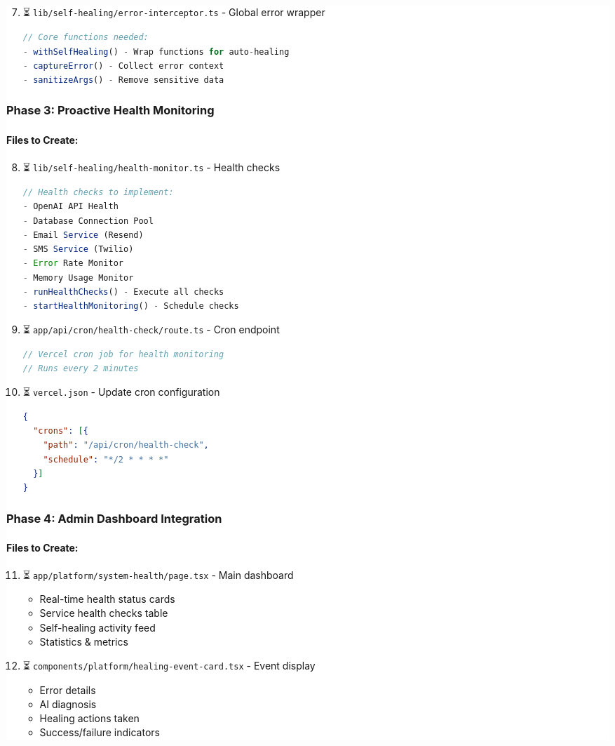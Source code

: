 7. ⏳ `lib/self-healing/error-interceptor.ts` - Global error wrapper
   ```typescript
   // Core functions needed:
   - withSelfHealing() - Wrap functions for auto-healing
   - captureError() - Collect error context
   - sanitizeArgs() - Remove sensitive data
   ```

### Phase 3: Proactive Health Monitoring

#### Files to Create:
8. ⏳ `lib/self-healing/health-monitor.ts` - Health checks
   ```typescript
   // Health checks to implement:
   - OpenAI API Health
   - Database Connection Pool
   - Email Service (Resend)
   - SMS Service (Twilio)
   - Error Rate Monitor
   - Memory Usage Monitor
   - runHealthChecks() - Execute all checks
   - startHealthMonitoring() - Schedule checks
   ```

9. ⏳ `app/api/cron/health-check/route.ts` - Cron endpoint
   ```typescript
   // Vercel cron job for health monitoring
   // Runs every 2 minutes
   ```

10. ⏳ `vercel.json` - Update cron configuration
    ```json
    {
      "crons": [{
        "path": "/api/cron/health-check",
        "schedule": "*/2 * * * *"
      }]
    }
    ```

### Phase 4: Admin Dashboard Integration

#### Files to Create:
11. ⏳ `app/platform/system-health/page.tsx` - Main dashboard
    - Real-time health status cards
    - Service health checks table
    - Self-healing activity feed
    - Statistics & metrics

12. ⏳ `components/platform/healing-event-card.tsx` - Event display
    - Error details
    - AI diagnosis
    - Healing actions taken
    - Success/failure indicators
